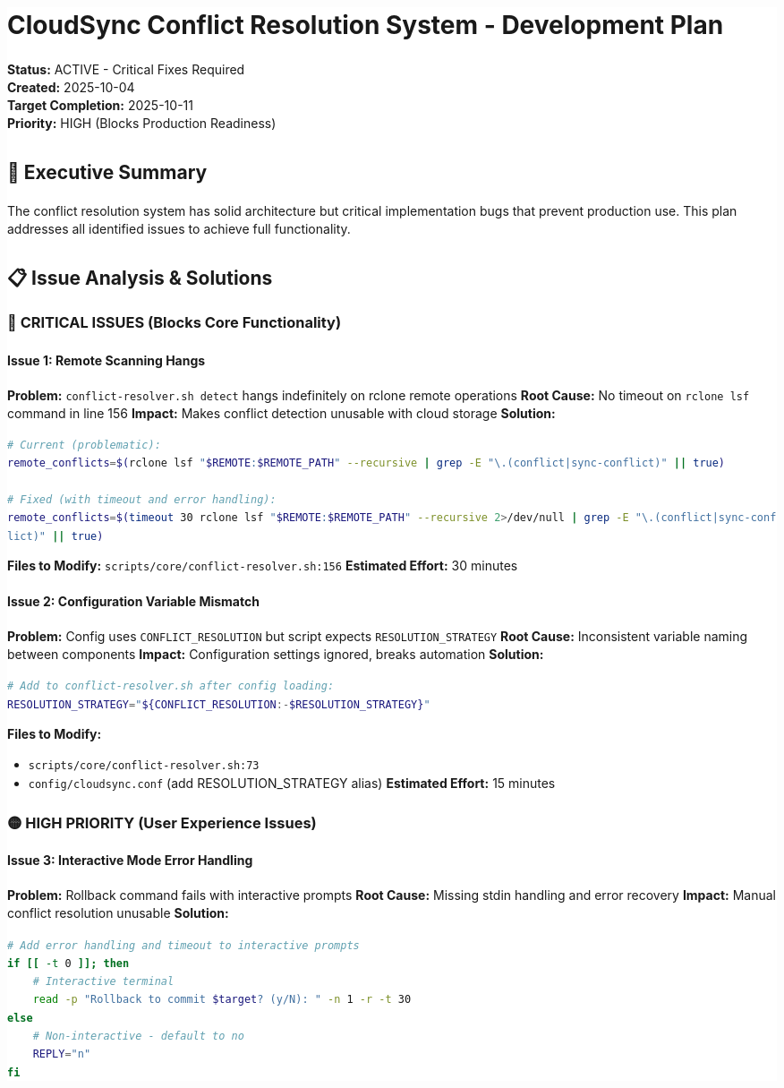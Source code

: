 # CloudSync Conflict Resolution System - Development Plan
**Status:** ACTIVE - Critical Fixes Required  
**Created:** 2025-10-04  
**Target Completion:** 2025-10-11  
**Priority:** HIGH (Blocks Production Readiness)

## 🚨 Executive Summary
The conflict resolution system has solid architecture but critical implementation bugs that prevent production use. This plan addresses all identified issues to achieve full functionality.

## 📋 Issue Analysis & Solutions

### 🔴 **CRITICAL ISSUES (Blocks Core Functionality)**

#### **Issue 1: Remote Scanning Hangs**
**Problem:** `conflict-resolver.sh detect` hangs indefinitely on rclone remote operations
**Root Cause:** No timeout on `rclone lsf` command in line 156
**Impact:** Makes conflict detection unusable with cloud storage
**Solution:**
```bash
# Current (problematic):
remote_conflicts=$(rclone lsf "$REMOTE:$REMOTE_PATH" --recursive | grep -E "\.(conflict|sync-conflict)" || true)

# Fixed (with timeout and error handling):
remote_conflicts=$(timeout 30 rclone lsf "$REMOTE:$REMOTE_PATH" --recursive 2>/dev/null | grep -E "\.(conflict|sync-conflict)" || true)
```
**Files to Modify:** `scripts/core/conflict-resolver.sh:156`
**Estimated Effort:** 30 minutes

#### **Issue 2: Configuration Variable Mismatch**
**Problem:** Config uses `CONFLICT_RESOLUTION` but script expects `RESOLUTION_STRATEGY`
**Root Cause:** Inconsistent variable naming between components
**Impact:** Configuration settings ignored, breaks automation
**Solution:**
```bash
# Add to conflict-resolver.sh after config loading:
RESOLUTION_STRATEGY="${CONFLICT_RESOLUTION:-$RESOLUTION_STRATEGY}"
```
**Files to Modify:** 
- `scripts/core/conflict-resolver.sh:73`
- `config/cloudsync.conf` (add RESOLUTION_STRATEGY alias)
**Estimated Effort:** 15 minutes

### 🟡 **HIGH PRIORITY (User Experience Issues)**

#### **Issue 3: Interactive Mode Error Handling**
**Problem:** Rollback command fails with interactive prompts
**Root Cause:** Missing stdin handling and error recovery
**Impact:** Manual conflict resolution unusable
**Solution:**
```bash
# Add error handling and timeout to interactive prompts
if [[ -t 0 ]]; then
    # Interactive terminal
    read -p "Rollback to commit $target? (y/N): " -n 1 -r -t 30
else
    # Non-interactive - default to no
    REPLY="n"
fi
```